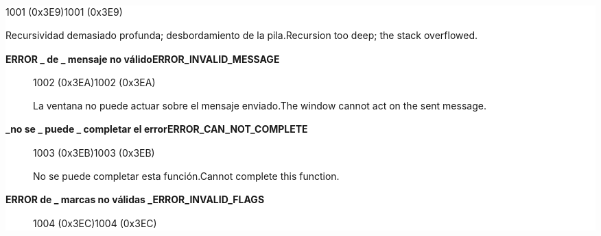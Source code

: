 <span data-ttu-id="298d3-110">1001 (0x3E9)</span><span class="sxs-lookup"><span data-stu-id="298d3-110">1001 (0x3E9)</span></span>
</dt> <dt>



<span data-ttu-id="298d3-111">Recursividad demasiado profunda; desbordamiento de la pila.</span><span class="sxs-lookup"><span data-stu-id="298d3-111">Recursion too deep; the stack overflowed.</span></span>


</dt> </dl> </dd> <dt>

<span data-ttu-id="298d3-112"><span id="ERROR_INVALID_MESSAGE"></span><span id="error_invalid_message"></span>**ERROR \_ de \_ mensaje no válido**</span><span class="sxs-lookup"><span data-stu-id="298d3-112"><span id="ERROR_INVALID_MESSAGE"></span><span id="error_invalid_message"></span>**ERROR\_INVALID\_MESSAGE**</span></span>
</dt> <dd> <dl> <dt>

<span data-ttu-id="298d3-113">1002 (0x3EA)</span><span class="sxs-lookup"><span data-stu-id="298d3-113">1002 (0x3EA)</span></span>
</dt> <dt>



<span data-ttu-id="298d3-114">La ventana no puede actuar sobre el mensaje enviado.</span><span class="sxs-lookup"><span data-stu-id="298d3-114">The window cannot act on the sent message.</span></span>


</dt> </dl> </dd> <dt>

<span data-ttu-id="298d3-115"><span id="ERROR_CAN_NOT_COMPLETE"></span><span id="error_can_not_complete"></span>**\_no se \_ puede \_ completar el error**</span><span class="sxs-lookup"><span data-stu-id="298d3-115"><span id="ERROR_CAN_NOT_COMPLETE"></span><span id="error_can_not_complete"></span>**ERROR\_CAN\_NOT\_COMPLETE**</span></span>
</dt> <dd> <dl> <dt>

<span data-ttu-id="298d3-116">1003 (0x3EB)</span><span class="sxs-lookup"><span data-stu-id="298d3-116">1003 (0x3EB)</span></span>
</dt> <dt>



<span data-ttu-id="298d3-117">No se puede completar esta función.</span><span class="sxs-lookup"><span data-stu-id="298d3-117">Cannot complete this function.</span></span>


</dt> </dl> </dd> <dt>

<span data-ttu-id="298d3-118"><span id="ERROR_INVALID_FLAGS"></span><span id="error_invalid_flags"></span>**ERROR de \_ marcas no válidas \_**</span><span class="sxs-lookup"><span data-stu-id="298d3-118"><span id="ERROR_INVALID_FLAGS"></span><span id="error_invalid_flags"></span>**ERROR\_INVALID\_FLAGS**</span></span>
</dt> <dd> <dl> <dt>

<span data-ttu-id="298d3-119">1004 (0x3EC)</span><span class="sxs-lookup"><span data-stu-id="298d3-119">1004 (0x3EC)</span></span>
</dt> <dt>

